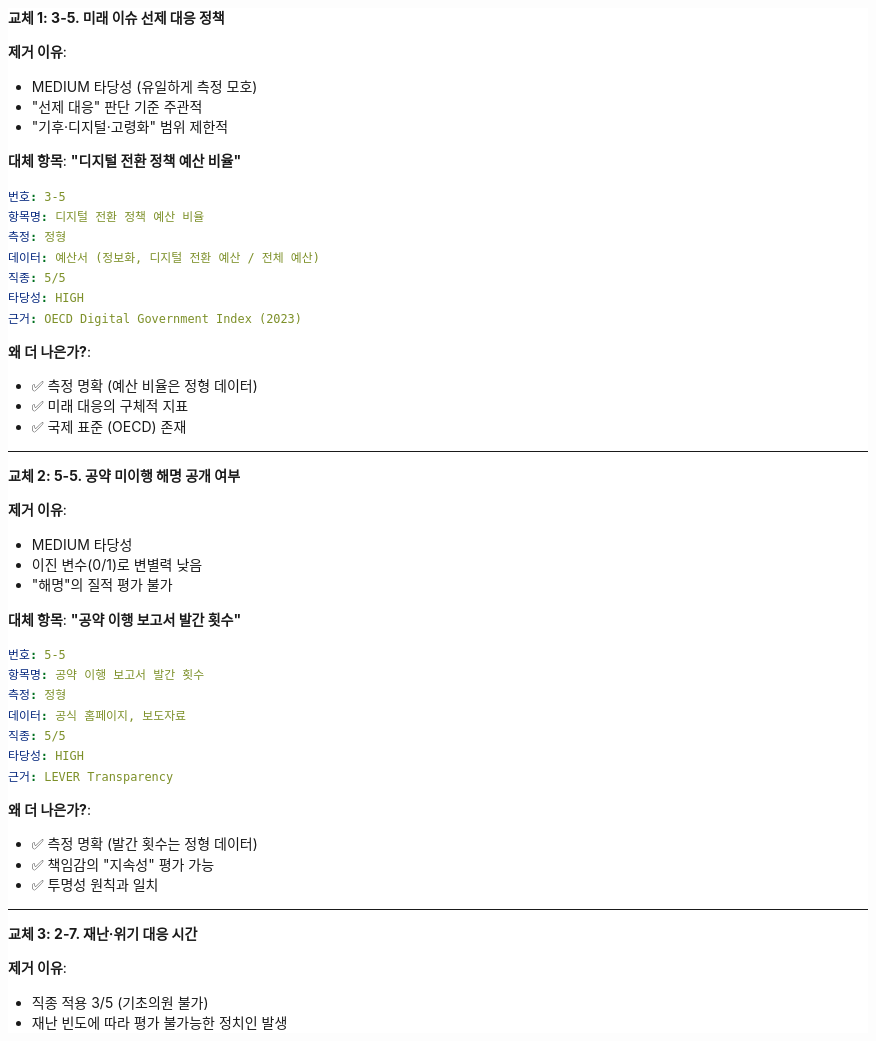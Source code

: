 **교체 1: 3-5. 미래 이슈 선제 대응 정책**

**제거 이유**:
- MEDIUM 타당성 (유일하게 측정 모호)
- "선제 대응" 판단 기준 주관적
- "기후·디지털·고령화" 범위 제한적

**대체 항목**: **"디지털 전환 정책 예산 비율"**

```yaml
번호: 3-5
항목명: 디지털 전환 정책 예산 비율
측정: 정형
데이터: 예산서 (정보화, 디지털 전환 예산 / 전체 예산)
직종: 5/5
타당성: HIGH
근거: OECD Digital Government Index (2023)
```

**왜 더 나은가?**:
- ✅ 측정 명확 (예산 비율은 정형 데이터)
- ✅ 미래 대응의 구체적 지표
- ✅ 국제 표준 (OECD) 존재

---

**교체 2: 5-5. 공약 미이행 해명 공개 여부**

**제거 이유**:
- MEDIUM 타당성
- 이진 변수(0/1)로 변별력 낮음
- "해명"의 질적 평가 불가

**대체 항목**: **"공약 이행 보고서 발간 횟수"**

```yaml
번호: 5-5
항목명: 공약 이행 보고서 발간 횟수
측정: 정형
데이터: 공식 홈페이지, 보도자료
직종: 5/5
타당성: HIGH
근거: LEVER Transparency
```

**왜 더 나은가?**:
- ✅ 측정 명확 (발간 횟수는 정형 데이터)
- ✅ 책임감의 "지속성" 평가 가능
- ✅ 투명성 원칙과 일치

---

**교체 3: 2-7. 재난·위기 대응 시간**

**제거 이유**:
- 직종 적용 3/5 (기초의원 불가)
- 재난 빈도에 따라 평가 불가능한 정치인 발생
